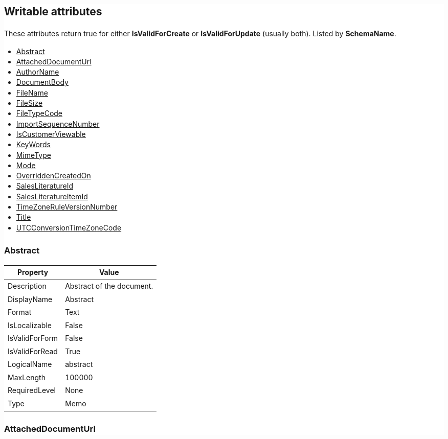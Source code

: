 <a name="writable-attributes"></a>

## Writable attributes

These attributes return true for either **IsValidForCreate** or **IsValidForUpdate** (usually both). Listed by **SchemaName**.

- [Abstract](#BKMK_Abstract)
- [AttachedDocumentUrl](#BKMK_AttachedDocumentUrl)
- [AuthorName](#BKMK_AuthorName)
- [DocumentBody](#BKMK_DocumentBody)
- [FileName](#BKMK_FileName)
- [FileSize](#BKMK_FileSize)
- [FileTypeCode](#BKMK_FileTypeCode)
- [ImportSequenceNumber](#BKMK_ImportSequenceNumber)
- [IsCustomerViewable](#BKMK_IsCustomerViewable)
- [KeyWords](#BKMK_KeyWords)
- [MimeType](#BKMK_MimeType)
- [Mode](#BKMK_Mode)
- [OverriddenCreatedOn](#BKMK_OverriddenCreatedOn)
- [SalesLiteratureId](#BKMK_SalesLiteratureId)
- [SalesLiteratureItemId](#BKMK_SalesLiteratureItemId)
- [TimeZoneRuleVersionNumber](#BKMK_TimeZoneRuleVersionNumber)
- [Title](#BKMK_Title)
- [UTCConversionTimeZoneCode](#BKMK_UTCConversionTimeZoneCode)


### <a name="BKMK_Abstract"></a> Abstract

|Property|Value|
|--------|-----|
|Description|Abstract of the document.|
|DisplayName|Abstract|
|Format|Text|
|IsLocalizable|False|
|IsValidForForm|False|
|IsValidForRead|True|
|LogicalName|abstract|
|MaxLength|100000|
|RequiredLevel|None|
|Type|Memo|


### <a name="BKMK_AttachedDocumentUrl"></a> AttachedDocumentUrl
